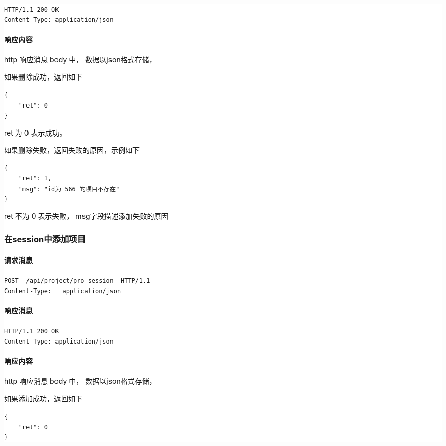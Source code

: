 ```
HTTP/1.1 200 OK
Content-Type: application/json
```

#### 响应内容

http 响应消息 body 中， 数据以json格式存储，

如果删除成功，返回如下

```
{
    "ret": 0
}
```

ret 为 0 表示成功。

如果删除失败，返回失败的原因，示例如下

```
{
    "ret": 1,    
    "msg": "id为 566 的项目不存在"
}
```

ret 不为 0 表示失败， msg字段描述添加失败的原因



### 在session中添加项目

#### 请求消息

```
POST  /api/project/pro_session  HTTP/1.1
Content-Type:   application/json
```

#### 响应消息

```
HTTP/1.1 200 OK
Content-Type: application/json
```

#### 响应内容

http 响应消息 body 中， 数据以json格式存储，

如果添加成功，返回如下

```
{
    "ret": 0
}
```
